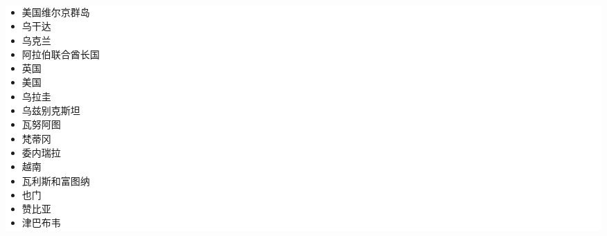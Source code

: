 - 美国维尔京群岛
- 乌干达
- 乌克兰
- 阿拉伯联合酋长国
- 英国
- 美国
- 乌拉圭
- 乌兹别克斯坦
- 瓦努阿图
- 梵蒂冈
- 委内瑞拉
- 越南
- 瓦利斯和富图纳
- 也门
- 赞比亚
- 津巴布韦
